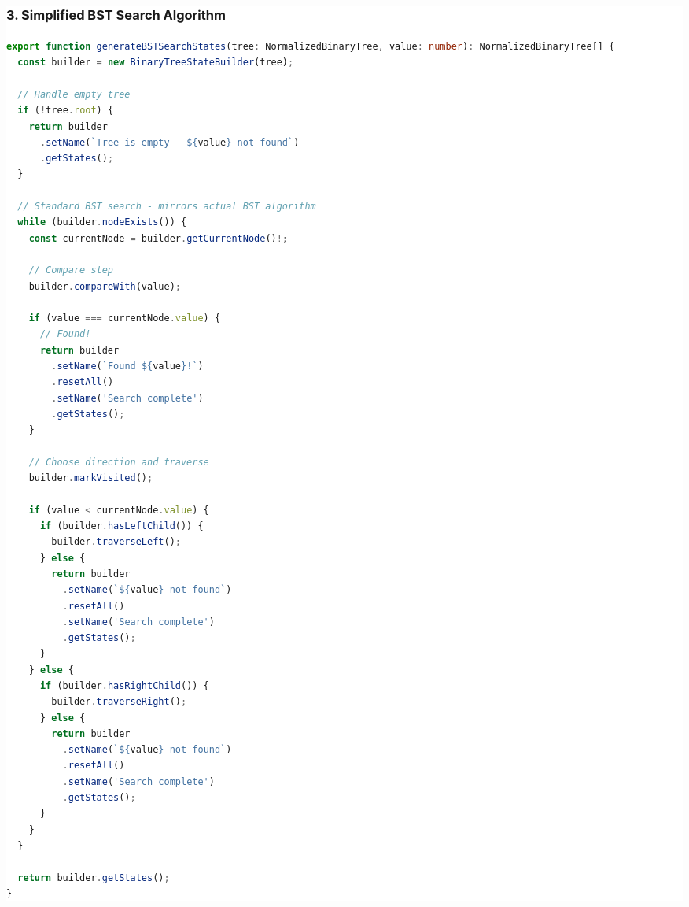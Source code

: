 
### 3. Simplified BST Search Algorithm
```typescript
export function generateBSTSearchStates(tree: NormalizedBinaryTree, value: number): NormalizedBinaryTree[] {
  const builder = new BinaryTreeStateBuilder(tree);
  
  // Handle empty tree
  if (!tree.root) {
    return builder
      .setName(`Tree is empty - ${value} not found`)
      .getStates();
  }
  
  // Standard BST search - mirrors actual BST algorithm
  while (builder.nodeExists()) {
    const currentNode = builder.getCurrentNode()!;
    
    // Compare step
    builder.compareWith(value);
    
    if (value === currentNode.value) {
      // Found!
      return builder
        .setName(`Found ${value}!`)
        .resetAll()
        .setName('Search complete')
        .getStates();
    }
    
    // Choose direction and traverse
    builder.markVisited();
    
    if (value < currentNode.value) {
      if (builder.hasLeftChild()) {
        builder.traverseLeft();
      } else {
        return builder
          .setName(`${value} not found`)
          .resetAll()
          .setName('Search complete')
          .getStates();
      }
    } else {
      if (builder.hasRightChild()) {
        builder.traverseRight();
      } else {
        return builder
          .setName(`${value} not found`)
          .resetAll()
          .setName('Search complete')
          .getStates();
      }
    }
  }
  
  return builder.getStates();
}
```
